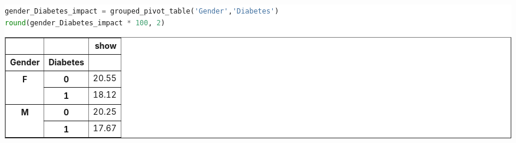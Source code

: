 

```python
gender_Diabetes_impact = grouped_pivot_table('Gender','Diabetes')
round(gender_Diabetes_impact * 100, 2) 
```




<div>
<style scoped>
    .dataframe tbody tr th:only-of-type {
        vertical-align: middle;
    }

    .dataframe tbody tr th {
        vertical-align: top;
    }

    .dataframe thead th {
        text-align: right;
    }
</style>
<table border="1" class="dataframe">
  <thead>
    <tr style="text-align: right;">
      <th></th>
      <th></th>
      <th>show</th>
    </tr>
    <tr>
      <th>Gender</th>
      <th>Diabetes</th>
      <th></th>
    </tr>
  </thead>
  <tbody>
    <tr>
      <th rowspan="2" valign="top">F</th>
      <th>0</th>
      <td>20.55</td>
    </tr>
    <tr>
      <th>1</th>
      <td>18.12</td>
    </tr>
    <tr>
      <th rowspan="2" valign="top">M</th>
      <th>0</th>
      <td>20.25</td>
    </tr>
    <tr>
      <th>1</th>
      <td>17.67</td>
    </tr>
  </tbody>
</table>
</div>
